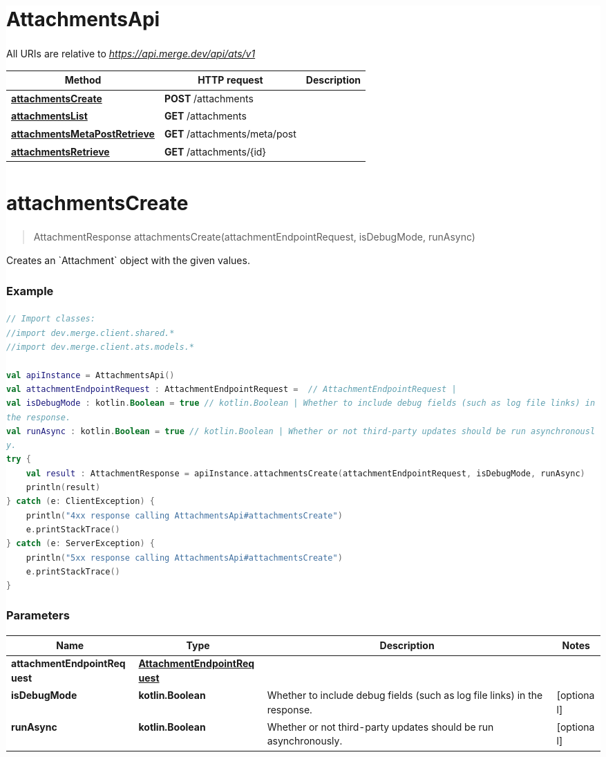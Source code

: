 # AttachmentsApi

All URIs are relative to *https://api.merge.dev/api/ats/v1*

Method | HTTP request | Description
------------- | ------------- | -------------
[**attachmentsCreate**](AttachmentsApi.md#attachmentsCreate) | **POST** /attachments | 
[**attachmentsList**](AttachmentsApi.md#attachmentsList) | **GET** /attachments | 
[**attachmentsMetaPostRetrieve**](AttachmentsApi.md#attachmentsMetaPostRetrieve) | **GET** /attachments/meta/post | 
[**attachmentsRetrieve**](AttachmentsApi.md#attachmentsRetrieve) | **GET** /attachments/{id} | 


<a name="attachmentsCreate"></a>
# **attachmentsCreate**
> AttachmentResponse attachmentsCreate(attachmentEndpointRequest, isDebugMode, runAsync)



Creates an &#x60;Attachment&#x60; object with the given values.

### Example
```kotlin
// Import classes:
//import dev.merge.client.shared.*
//import dev.merge.client.ats.models.*

val apiInstance = AttachmentsApi()
val attachmentEndpointRequest : AttachmentEndpointRequest =  // AttachmentEndpointRequest | 
val isDebugMode : kotlin.Boolean = true // kotlin.Boolean | Whether to include debug fields (such as log file links) in the response.
val runAsync : kotlin.Boolean = true // kotlin.Boolean | Whether or not third-party updates should be run asynchronously.
try {
    val result : AttachmentResponse = apiInstance.attachmentsCreate(attachmentEndpointRequest, isDebugMode, runAsync)
    println(result)
} catch (e: ClientException) {
    println("4xx response calling AttachmentsApi#attachmentsCreate")
    e.printStackTrace()
} catch (e: ServerException) {
    println("5xx response calling AttachmentsApi#attachmentsCreate")
    e.printStackTrace()
}
```

### Parameters

Name | Type | Description  | Notes
------------- | ------------- | ------------- | -------------
 **attachmentEndpointRequest** | [**AttachmentEndpointRequest**](AttachmentEndpointRequest.md)|  |
 **isDebugMode** | **kotlin.Boolean**| Whether to include debug fields (such as log file links) in the response. | [optional]
 **runAsync** | **kotlin.Boolean**| Whether or not third-party updates should be run asynchronously. | [optional]
